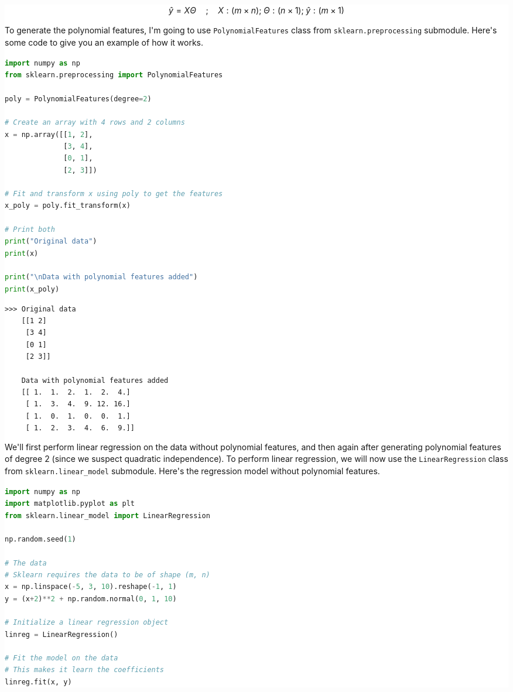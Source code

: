 $$
\hat{y} = X\Theta \quad;\quad X: (m\times n);\; \Theta: (n\times 1);\; \hat{y}: (m\times 1)
$$

To generate the polynomial features, I'm going to use `PolynomialFeatures` class from `sklearn.preprocessing` submodule. Here's some code to give you an example of how it works.

```python
import numpy as np
from sklearn.preprocessing import PolynomialFeatures

poly = PolynomialFeatures(degree=2)

# Create an array with 4 rows and 2 columns
x = np.array([[1, 2], 
              [3, 4],
              [0, 1],
              [2, 3]])

# Fit and transform x using poly to get the features
x_poly = poly.fit_transform(x)

# Print both
print("Original data")
print(x)

print("\nData with polynomial features added")
print(x_poly)
```
```
>>> Original data
    [[1 2]
     [3 4]
     [0 1]
     [2 3]]

    Data with polynomial features added
    [[ 1.  1.  2.  1.  2.  4.]
     [ 1.  3.  4.  9. 12. 16.]
     [ 1.  0.  1.  0.  0.  1.]
     [ 1.  2.  3.  4.  6.  9.]]
```

We'll first perform linear regression on the data without polynomial features, and then again after generating polynomial features of degree 2 (since we suspect quadratic independence). To perform linear regression, we will now use the `LinearRegression` class from `sklearn.linear_model` submodule. Here's the regression model without polynomial features.

```python
import numpy as np
import matplotlib.pyplot as plt
from sklearn.linear_model import LinearRegression

np.random.seed(1)

# The data 
# Sklearn requires the data to be of shape (m, n)
x = np.linspace(-5, 3, 10).reshape(-1, 1)
y = (x+2)**2 + np.random.normal(0, 1, 10)

# Initialize a linear regression object
linreg = LinearRegression()

# Fit the model on the data
# This makes it learn the coefficients
linreg.fit(x, y)
```